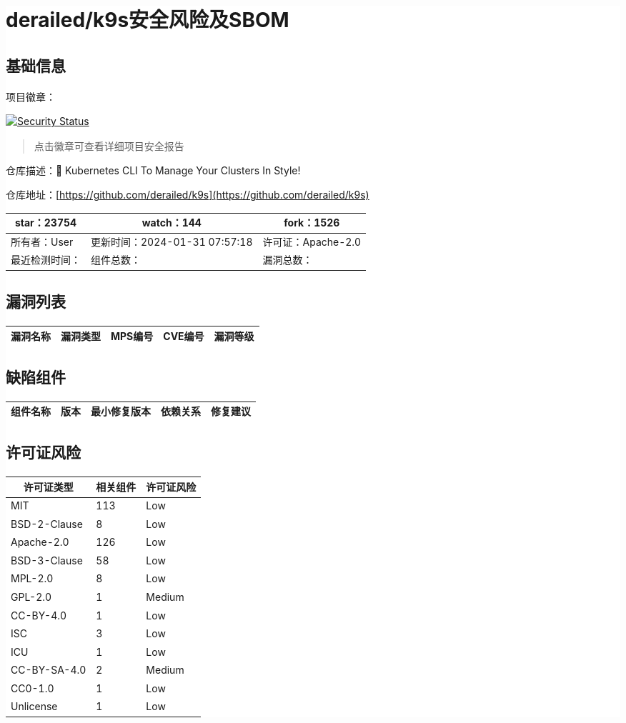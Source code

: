 # derailed/k9s安全风险及SBOM

## 基础信息

项目徽章：

[![Security Status](https://www.murphysec.com/platform3/v31/badge/1752759210711171072.svg)](https://www.murphysec.com/console/report/1697674501542248448/1752759210711171072)

> 点击徽章可查看详细项目安全报告

仓库描述：🐶 Kubernetes CLI To Manage Your Clusters In Style!

仓库地址：[https://github.com/derailed/k9s](https://github.com/derailed/k9s)

| star：23754 | watch：144 | fork：1526 |
| ----------- | -------------- | ------------ |
| 所有者：User | 更新时间：2024-01-31 07:57:18 | 许可证：Apache-2.0 |
| 最近检测时间： | 组件总数： | 漏洞总数： |




## 漏洞列表

| 漏洞名称 | 漏洞类型 | MPS编号 | CVE编号 | 漏洞等级 |
| ------- | ------ | ------- | ------ | ----- |





## 缺陷组件

| 组件名称 | 版本 | 最小修复版本 | 依赖关系 | 修复建议 |
| -------- | ---- | ------------ | -------- | -------- |





## 许可证风险

| 许可证类型 | 相关组件 | 许可证风险 |
| ---------- | -------- | ---------- |
|MIT|113|Low|
|BSD-2-Clause|8|Low|
|Apache-2.0|126|Low|
|BSD-3-Clause|58|Low|
|MPL-2.0|8|Low|
|GPL-2.0|1|Medium|
|CC-BY-4.0|1|Low|
|ISC|3|Low|
|ICU|1|Low|
|CC-BY-SA-4.0|2|Medium|
|CC0-1.0|1|Low|
|Unlicense|1|Low|
